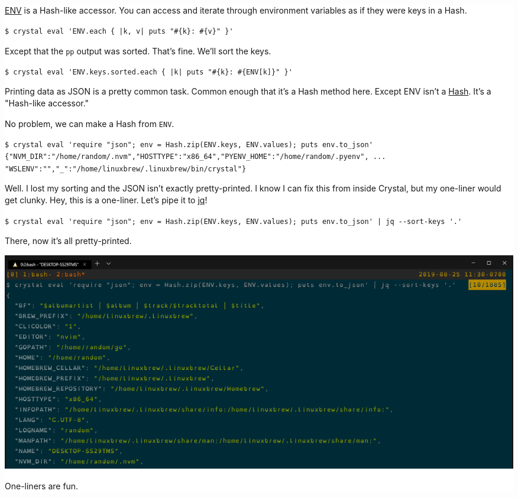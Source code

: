 [ENV](https://crystal-lang.org/api/ENV.html) is a Hash-like accessor.
You can access and iterate through environment variables as if they were
keys in a Hash.

    $ crystal eval 'ENV.each { |k, v| puts "#{k}: #{v}" }'

Except that the `pp` output was sorted. That’s fine. We’ll sort the
keys.

    $ crystal eval 'ENV.keys.sorted.each { |k| puts "#{k}: #{ENV[k]}" }'

Printing data as JSON is a pretty common task. Common enough that it’s a
Hash method here. Except ENV isn’t a
[Hash](https://crystal-lang.org/api/Hash.html). It’s a "Hash-like
accessor."

No problem, we can make a Hash from `ENV`.

    $ crystal eval 'require "json"; env = Hash.zip(ENV.keys, ENV.values); puts env.to_json'
    {"NVM_DIR":"/home/random/.nvm","HOSTTYPE":"x86_64","PYENV_HOME":"/home/random/.pyenv", ...
    "WSLENV":"","_":"/home/linuxbrew/.linuxbrew/bin/crystal"}

Well. I lost my sorting and the JSON isn’t exactly pretty-printed. I
know I can fix this from inside Crystal, but my one-liner would get
clunky. Hey, this is a one-liner. Let’s pipe it to
[jq](https://stedolan.github.io/jq/)\!

``` console
$ crystal eval 'require "json"; env = Hash.zip(ENV.keys, ENV.values); puts env.to_json' | jq --sort-keys '.'
```

There, now it’s all pretty-printed.

![Colorized JSON via jq](crystal-env-jq.png)

One-liners are fun.
